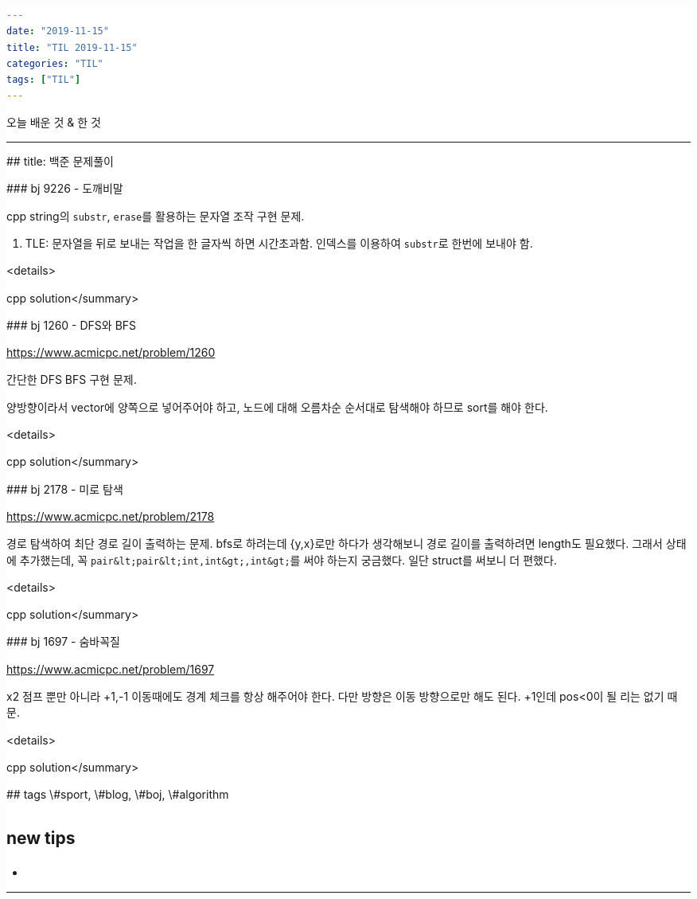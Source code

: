 ```yaml
---
date: "2019-11-15"
title: "TIL 2019-11-15"
categories: "TIL"
tags: ["TIL"]
---
```


오늘 배운 것 & 한 것

----------

\## title: 백준 문제풀이

\### bj 9226 - 도깨비말

cpp string의 `substr`, `erase`를 활용하는 문자열 조작 구현 문제.

1. TLE: 문자열을 뒤로 보내는 작업을 한 글자씩 하면 시간초과함. 인덱스를 이용하여 `substr`로 한번에 보내야 함.

\<details><summary>cpp solution\</summary></details>

\### bj 1260 - DFS와 BFS

<https://www.acmicpc.net/problem/1260>

간단한 DFS BFS 구현 문제.

양방향이라서 vector에 양쪽으로 넣어주어야 하고, 노드에 대해 오름차순 순서대로 탐색해야 하므로 sort를 해야 한다.

\<details><summary>cpp solution\</summary></details>

\### bj 2178 - 미로 탐색

<https://www.acmicpc.net/problem/2178>

경로 탐색하여 최단 경로 길이 출력하는 문제. bfs로 하려는데 {y,x}로만 하다가 생각해보니 경로 길이를 출력하려면 length도 필요했다. 그래서 상태에 추가했는데, 꼭 `pair&lt;pair&lt;int,int&gt;,int&gt;`를 써야 하는지 궁금했다.
일단 struct를 써보니 더 편했다.

\<details><summary>cpp solution\</summary></details>

\### bj 1697 - 숨바꼭질

<https://www.acmicpc.net/problem/1697>

x2 점프 뿐만 아니라 +1,-1 이동때에도 경계 체크를 항상 해주어야 한다. 다만 방향은 이동 방향으로만 해도 된다. +1인데 pos<0이 될 리는 없기 때문.

\<details><summary>cpp solution\</summary></details>

\## tags
\\#sport, \\#blog, \\#boj, \\#algorithm

## new tips

-





----------
